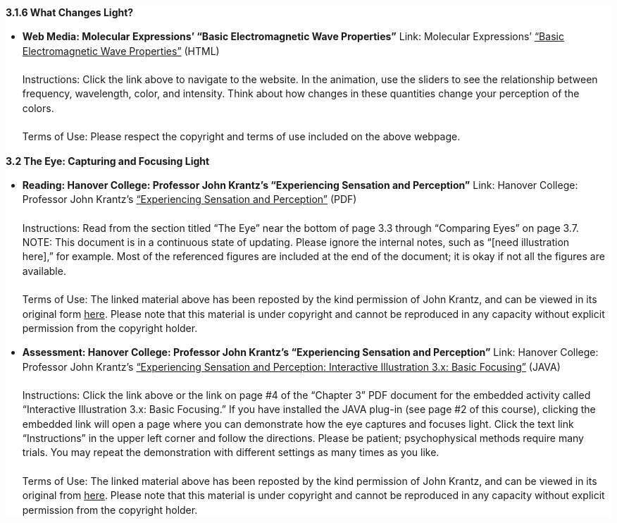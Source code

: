 **3.1.6 What Changes Light?** <span id="3.1.6"></span> 
-   **Web Media: Molecular Expressions’ “Basic Electromagnetic Wave
    Properties”**
    Link: Molecular Expressions’ [“Basic Electromagnetic Wave
    Properties”](http://micro.magnet.fsu.edu/primer/java/wavebasics/index.html) (HTML)  
        
     Instructions: Click the link above to navigate to the website. In
    the animation, use the sliders to see the relationship between
    frequency, wavelength, color, and intensity. Think about how changes
    in these quantities change your perception of the colors.  
        
     Terms of Use: Please respect the copyright and terms of use
    included on the above webpage.

**3.2 The Eye: Capturing and Focusing Light** <span id="3.2"></span> 
-   **Reading: Hanover College: Professor John Krantz’s “Experiencing
    Sensation and Perception”**
    Link: Hanover College: Professor John Krantz’s [“Experiencing
    Sensation and
    Perception”](https://resources.saylor.org/wwwresources/archived/site/wp-content/uploads/2014/05/PSYCH306-Experiencing-Sensation-and-Perception-Chapter-3.pdf) (PDF)  
        
     Instructions: Read from the section titled “The Eye” near the
    bottom of page 3.3 through “Comparing Eyes” on page 3.7. NOTE: This
    document is in a continuous state of updating. Please ignore the
    internal notes, such as “[need illustration here],” for example.
    Most of the referenced figures are included at the end of the
    document; it is okay if not all the figures are available.  
        
     Terms of Use: The linked material above has been reposted by the
    kind permission of John Krantz, and can be viewed in its original
    form [here](http://psych.hanover.edu/classes/sensation/). Please
    note that this material is under copyright and cannot be reproduced
    in any capacity without explicit permission from the copyright
    holder.

-   **Assessment: Hanover College: Professor John Krantz’s “Experiencing
    Sensation and Perception”**
    Link: Hanover College: Professor John Krantz’s [“Experiencing
    Sensation and Perception: Interactive Illustration 3.x: Basic
    Focusing”](http://www.saylor.org/content/krantz_sensation/Media/Chapter3/MedFig.BasicFocus.html) (JAVA)  
        
     Instructions: Click the link above or the link on page \#4 of the
    “Chapter 3” PDF document for the embedded activity called
    “Interactive Illustration 3.x: Basic Focusing.” If you have
    installed the JAVA plug-in (see page \#2 of this course), clicking
    the embedded link will open a page where you can demonstrate how the
    eye captures and focuses light. Click the text link
    “Instructions” in the upper left corner and follow the directions.
    Please be patient; psychophysical methods require many trials. You
    may repeat the demonstration with different settings as many times
    as you like.  
        
     Terms of Use: The linked material above has been reposted by the
    kind permission of John Krantz, and can be viewed in its original
    from
    [here](http://psych.hanover.edu/JavaTest/Media/Chapter3/MedFig.BasicFocus.html).
    Please note that this material is under copyright and cannot be
    reproduced in any capacity without explicit permission from the
    copyright holder.
